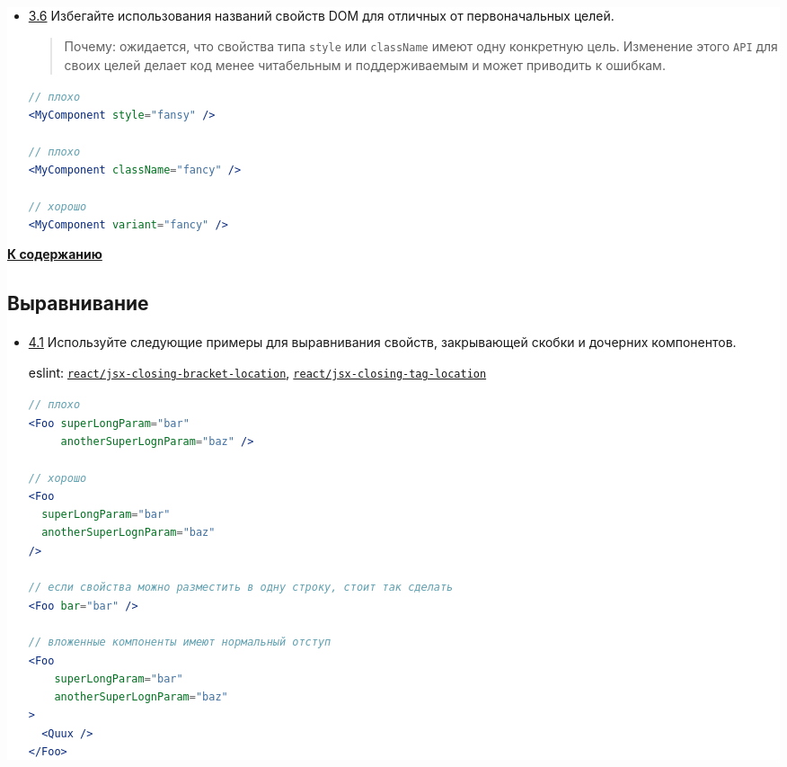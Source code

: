 <a name="naming--props"></a><a name="3.6"></a>
- [3.6](#naming--props) Избегайте использования названий свойств DOM для отличных от первоначальных целей.

  >Почему: ожидается, что свойства типа `style` или `className` имеют одну конкретную цель. Изменение этого `API` для своих целей делает код менее читабельным и поддерживаемым и может приводить к ошибкам.

  ```jsx
  // плохо
  <MyComponent style="fansy" />

  // плохо
  <MyComponent className="fancy" />

  // хорошо
  <MyComponent variant="fancy" />
  ```

**[К содержанию](#table-of-contents)**

## Выравнивание <a name="alignment"></a>

<a name="alignment--props"></a><a name="4.1"></a>
- [4.1](#alignment--props) Используйте следующие примеры для выравнивания свойств, закрывающей скобки и дочерних компонентов.

  eslint: [`react/jsx-closing-bracket-location`](https://github.com/yannickcr/eslint-plugin-react/blob/master/docs/rules/jsx-closing-bracket-location.md), [`react/jsx-closing-tag-location`](https://github.com/yannickcr/eslint-plugin-react/blob/master/docs/rules/jsx-closing-tag-location.md)

  ```jsx
  // плохо
  <Foo superLongParam="bar"
       anotherSuperLognParam="baz" />

  // хорошо
  <Foo
    superLongParam="bar"
    anotherSuperLognParam="baz"
  />

  // если свойства можно разместить в одну строку, стоит так сделать
  <Foo bar="bar" />

  // вложенные компоненты имеют нормальный отступ
  <Foo
      superLongParam="bar"
      anotherSuperLognParam="baz"
  >
    <Quux />
  </Foo>
  ```
